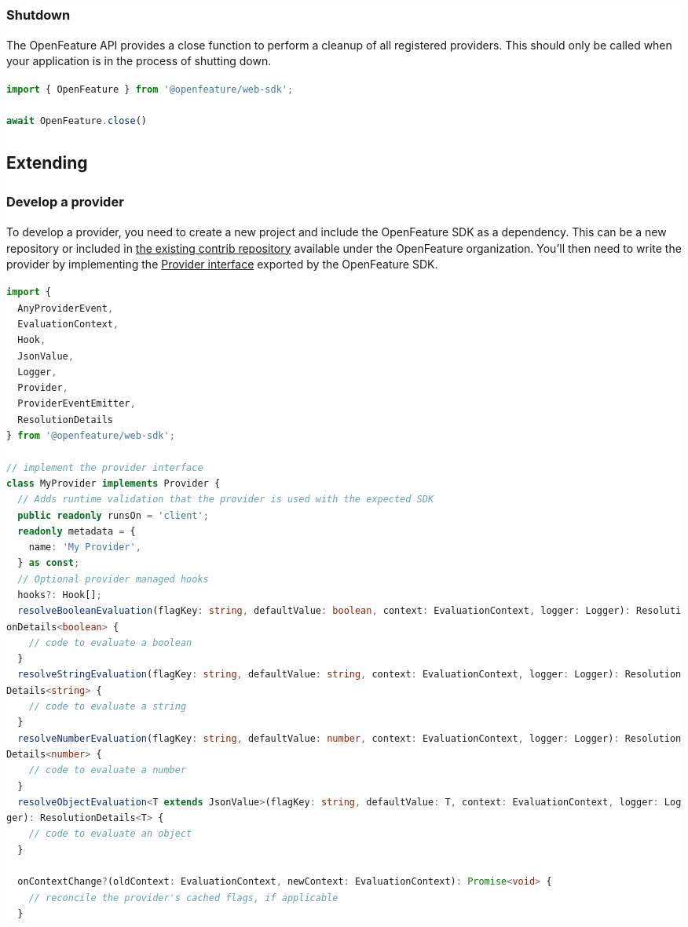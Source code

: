 ### Shutdown

The OpenFeature API provides a close function to perform a cleanup of all registered providers.
This should only be called when your application is in the process of shutting down.

```ts
import { OpenFeature } from '@openfeature/web-sdk';

await OpenFeature.close()
```

## Extending

### Develop a provider

To develop a provider, you need to create a new project and include the OpenFeature SDK as a dependency.
This can be a new repository or included in [the existing contrib repository](https://github.com/open-feature/js-sdk-contrib) available under the OpenFeature organization.
You’ll then need to write the provider by implementing the [Provider interface](./src/provider/provider.ts) exported by the OpenFeature SDK.

```ts
import {
  AnyProviderEvent,
  EvaluationContext,
  Hook,
  JsonValue,
  Logger,
  Provider,
  ProviderEventEmitter,
  ResolutionDetails
} from '@openfeature/web-sdk';

// implement the provider interface
class MyProvider implements Provider {
  // Adds runtime validation that the provider is used with the expected SDK
  public readonly runsOn = 'client';
  readonly metadata = {
    name: 'My Provider',
  } as const;
  // Optional provider managed hooks
  hooks?: Hook[];
  resolveBooleanEvaluation(flagKey: string, defaultValue: boolean, context: EvaluationContext, logger: Logger): ResolutionDetails<boolean> {
    // code to evaluate a boolean
  }
  resolveStringEvaluation(flagKey: string, defaultValue: string, context: EvaluationContext, logger: Logger): ResolutionDetails<string> {
    // code to evaluate a string
  }
  resolveNumberEvaluation(flagKey: string, defaultValue: number, context: EvaluationContext, logger: Logger): ResolutionDetails<number> {
    // code to evaluate a number
  }
  resolveObjectEvaluation<T extends JsonValue>(flagKey: string, defaultValue: T, context: EvaluationContext, logger: Logger): ResolutionDetails<T> {
    // code to evaluate an object
  }

  onContextChange?(oldContext: EvaluationContext, newContext: EvaluationContext): Promise<void> {
    // reconcile the provider's cached flags, if applicable
  }

```